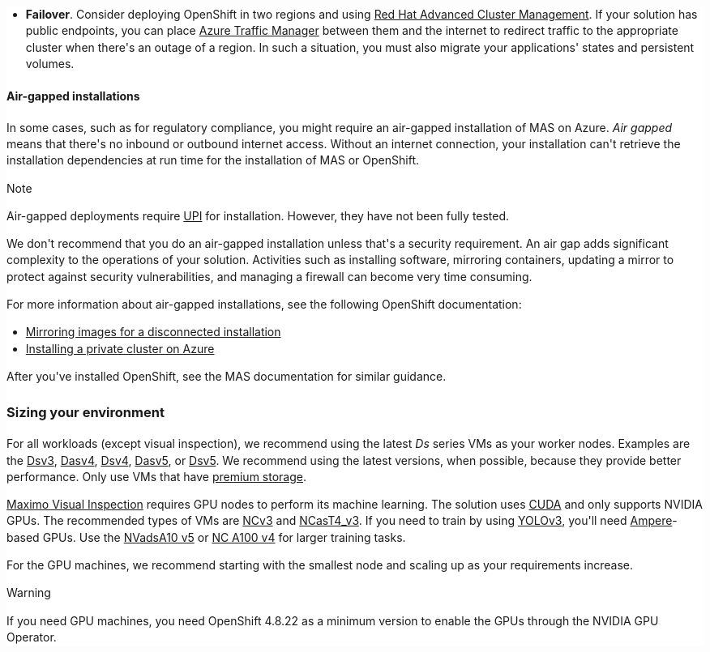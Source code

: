 - **Failover**. Consider deploying OpenShift in two regions and using [Red Hat Advanced Cluster Management](https://www.redhat.com/en/technologies/management/advanced-cluster-management). If your solution has public endpoints, you can place [Azure Traffic Manager](/azure/traffic-manager) between them and the internet to redirect traffic to the appropriate cluster when there's an outage of a region. In such a situation, you must also migrate your applications' states and persistent volumes.

#### Air-gapped installations

In some cases, such as for regulatory compliance, you might require an air-gapped installation of MAS on Azure. *Air gapped* means that there's no inbound or outbound internet access. Without an internet connection, your installation can't retrieve the installation dependencies at run time for the installation of MAS or OpenShift.

> [!NOTE]
> Air-gapped deployments require [UPI](https://github.com/openshift/installer/blob/master/docs/user/azure/install_upi.md) for installation. However, they have not been fully tested.

We don't recommend that you do an air-gapped installation unless that's a security requirement. An air gap adds significant complexity to the operations of your solution. Activities such as installing software, mirroring containers, updating a mirror to protect against security vulnerabilities, and managing a firewall can become very time consuming.

For more information about air-gapped installations, see the following OpenShift documentation:
- [Mirroring images for a disconnected installation](https://docs.openshift.com/container-platform/4.11/installing/disconnected_install/installing-mirroring-installation-images.html)
- [Installing a private cluster on Azure](https://docs.openshift.com/container-platform/4.8/installing/installing_azure/installing-azure-private.html)

After you've installed OpenShift, see the MAS documentation for similar guidance.

### Sizing your environment

For all workloads (except visual inspection), we recommend using the latest *Ds* series VMs as your worker nodes. Examples are the [Dsv3](/azure/virtual-machines/dv3-dsv3-series#dsv3-series), [Dasv4](/azure/virtual-machines/dav4-dasv4-series#dasv4-series), [Dsv4](/azure/virtual-machines/dv4-dsv4-series#dsv4-series), [Dasv5](/azure/virtual-machines/dasv5-dadsv5-series#dasv5-series), or [Dsv5](/azure/virtual-machines/dv5-dsv5-series#dsv5-series). We recommend using the latest versions, when possible, because they provide better performance. Only use VMs that have [premium storage](/azure/virtual-machines/premium-storage-performance).

[Maximo Visual Inspection](https://www.ibm.com/products/maximo/visual-inspection) requires GPU nodes to perform its machine learning. The solution uses [CUDA](https://developer.nvidia.com/about-cuda) and only supports NVIDIA GPUs. The recommended types of VMs are [NCv3](/azure/virtual-machines/ncv3-series) and [NCasT4_v3](/azure/virtual-machines/nct4-v3-series). If you need to train by using [YOLOv3](https://pjreddie.com/darknet/yolo), you'll need [Ampere](https://www.nvidia.com/en-us/data-center/ampere-architecture)-based GPUs. Use the [NVadsA10 v5](/azure/virtual-machines/nva10v5-series) or [NC A100 v4](/azure/virtual-machines/nc-a100-v4-series) for larger training tasks.

For the GPU machines, we recommend starting with the smallest node and scaling up as your requirements increase.

> [!WARNING]
> If you need GPU machines, you need OpenShift 4.8.22 as a minimum version to enable the GPUs through the NVIDIA GPU Operator.
